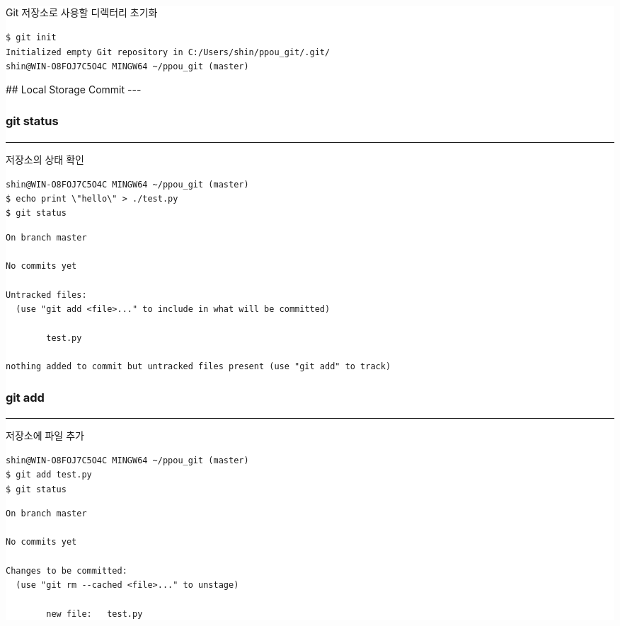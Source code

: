 Git 저장소로 사용할 디렉터리 초기화

```apache
$ git init
Initialized empty Git repository in C:/Users/shin/ppou_git/.git/
shin@WIN-O8FOJ7C5O4C MINGW64 ~/ppou_git (master)
```

<a name="Local_Storage_Commit"/>
## Local Storage Commit
---

### git status
---

저장소의 상태 확인

```apache
shin@WIN-O8FOJ7C5O4C MINGW64 ~/ppou_git (master)
$ echo print \"hello\" > ./test.py
$ git status
```

```no-highlight
On branch master

No commits yet

Untracked files:
  (use "git add <file>..." to include in what will be committed)

        test.py

nothing added to commit but untracked files present (use "git add" to track)
```

### git add
---

저장소에 파일 추가

```apache
shin@WIN-O8FOJ7C5O4C MINGW64 ~/ppou_git (master)
$ git add test.py
$ git status
```

```no-highlight
On branch master

No commits yet

Changes to be committed:
  (use "git rm --cached <file>..." to unstage)

        new file:   test.py
```
